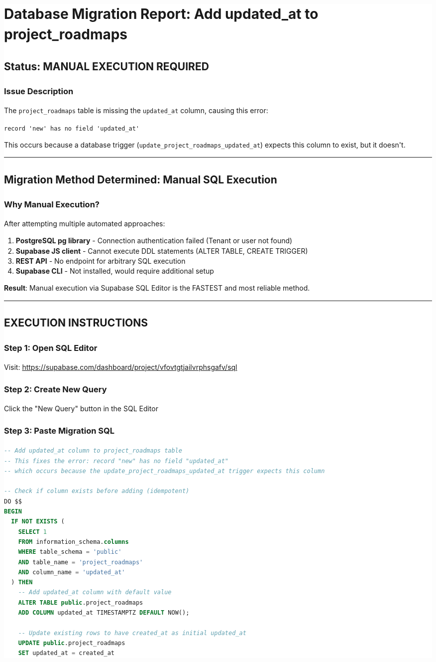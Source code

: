 # Database Migration Report: Add updated_at to project_roadmaps

## Status: MANUAL EXECUTION REQUIRED

### Issue Description
The `project_roadmaps` table is missing the `updated_at` column, causing this error:
```
record 'new' has no field 'updated_at'
```

This occurs because a database trigger (`update_project_roadmaps_updated_at`) expects this column to exist, but it doesn't.

---

## Migration Method Determined: Manual SQL Execution

### Why Manual Execution?

After attempting multiple automated approaches:
1. **PostgreSQL pg library** - Connection authentication failed (Tenant or user not found)
2. **Supabase JS client** - Cannot execute DDL statements (ALTER TABLE, CREATE TRIGGER)
3. **REST API** - No endpoint for arbitrary SQL execution
4. **Supabase CLI** - Not installed, would require additional setup

**Result**: Manual execution via Supabase SQL Editor is the FASTEST and most reliable method.

---

## EXECUTION INSTRUCTIONS

### Step 1: Open SQL Editor
Visit: https://supabase.com/dashboard/project/vfovtgtjailvrphsgafv/sql

### Step 2: Create New Query
Click the "New Query" button in the SQL Editor

### Step 3: Paste Migration SQL

```sql
-- Add updated_at column to project_roadmaps table
-- This fixes the error: record "new" has no field "updated_at"
-- which occurs because the update_project_roadmaps_updated_at trigger expects this column

-- Check if column exists before adding (idempotent)
DO $$
BEGIN
  IF NOT EXISTS (
    SELECT 1
    FROM information_schema.columns
    WHERE table_schema = 'public'
    AND table_name = 'project_roadmaps'
    AND column_name = 'updated_at'
  ) THEN
    -- Add updated_at column with default value
    ALTER TABLE public.project_roadmaps
    ADD COLUMN updated_at TIMESTAMPTZ DEFAULT NOW();

    -- Update existing rows to have created_at as initial updated_at
    UPDATE public.project_roadmaps
    SET updated_at = created_at
```
